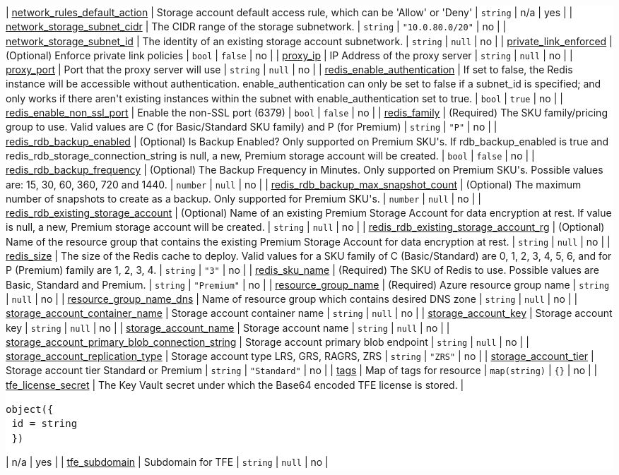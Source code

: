 | <a name="input_network_rules_default_action"></a> [network\_rules\_default\_action](#input\_network\_rules\_default\_action) | Storage account default access rule, which can be 'Allow' or 'Deny' | `string` | n/a | yes |
| <a name="input_network_storage_subnet_cidr"></a> [network\_storage\_subnet\_cidr](#input\_network\_storage\_subnet\_cidr) | The CIDR range of the storage subnetwork. | `string` | `"10.0.80.0/20"` | no |
| <a name="input_network_storage_subnet_id"></a> [network\_storage\_subnet\_id](#input\_network\_storage\_subnet\_id) | The identity of an existing storage account subnetwork. | `string` | `null` | no |
| <a name="input_private_link_enforced"></a> [private\_link\_enforced](#input\_private\_link\_enforced) | (Optional) Enforce private link policies | `bool` | `false` | no |
| <a name="input_proxy_ip"></a> [proxy\_ip](#input\_proxy\_ip) | IP Address of the proxy server | `string` | `null` | no |
| <a name="input_proxy_port"></a> [proxy\_port](#input\_proxy\_port) | Port that the proxy server will use | `string` | `null` | no |
| <a name="input_redis_enable_authentication"></a> [redis\_enable\_authentication](#input\_redis\_enable\_authentication) | If set to false, the Redis instance will be accessible without authentication. enable\_authentication can only be set to false if a subnet\_id is specified; and only works if there aren't existing instances within the subnet with enable\_authentication set to true. | `bool` | `true` | no |
| <a name="input_redis_enable_non_ssl_port"></a> [redis\_enable\_non\_ssl\_port](#input\_redis\_enable\_non\_ssl\_port) | Enable the non-SSL port (6379) | `bool` | `false` | no |
| <a name="input_redis_family"></a> [redis\_family](#input\_redis\_family) | (Required) The SKU family/pricing group to use. Valid values are C (for Basic/Standard SKU family) and P (for Premium) | `string` | `"P"` | no |
| <a name="input_redis_rdb_backup_enabled"></a> [redis\_rdb\_backup\_enabled](#input\_redis\_rdb\_backup\_enabled) | (Optional) Is Backup Enabled? Only supported on Premium SKU's. If rdb\_backup\_enabled is true and redis\_rdb\_storage\_connection\_string is null, a new, Premium storage account will be created. | `bool` | `false` | no |
| <a name="input_redis_rdb_backup_frequency"></a> [redis\_rdb\_backup\_frequency](#input\_redis\_rdb\_backup\_frequency) | (Optional) The Backup Frequency in Minutes. Only supported on Premium SKU's. Possible values are: 15, 30, 60, 360, 720 and 1440. | `number` | `null` | no |
| <a name="input_redis_rdb_backup_max_snapshot_count"></a> [redis\_rdb\_backup\_max\_snapshot\_count](#input\_redis\_rdb\_backup\_max\_snapshot\_count) | (Optional) The maximum number of snapshots to create as a backup. Only supported for Premium SKU's. | `number` | `null` | no |
| <a name="input_redis_rdb_existing_storage_account"></a> [redis\_rdb\_existing\_storage\_account](#input\_redis\_rdb\_existing\_storage\_account) | (Optional) Name of an existing Premium Storage Account for data encryption at rest. If value is null, a new, Premium storage account will be created. | `string` | `null` | no |
| <a name="input_redis_rdb_existing_storage_account_rg"></a> [redis\_rdb\_existing\_storage\_account\_rg](#input\_redis\_rdb\_existing\_storage\_account\_rg) | (Optional) Name of the resource group that contains the existing Premium Storage Account for data encryption at rest. | `string` | `null` | no |
| <a name="input_redis_size"></a> [redis\_size](#input\_redis\_size) | The size of the Redis cache to deploy. Valid values for a SKU family of C (Basic/Standard) are 0, 1, 2, 3, 4, 5, 6, and for P (Premium) family are 1, 2, 3, 4. | `string` | `"3"` | no |
| <a name="input_redis_sku_name"></a> [redis\_sku\_name](#input\_redis\_sku\_name) | (Required) The SKU of Redis to use. Possible values are Basic, Standard and Premium. | `string` | `"Premium"` | no |
| <a name="input_resource_group_name"></a> [resource\_group\_name](#input\_resource\_group\_name) | (Required) Azure resource group name | `string` | `null` | no |
| <a name="input_resource_group_name_dns"></a> [resource\_group\_name\_dns](#input\_resource\_group\_name\_dns) | Name of resource group which contains desired DNS zone | `string` | `null` | no |
| <a name="input_storage_account_container_name"></a> [storage\_account\_container\_name](#input\_storage\_account\_container\_name) | Storage account container name | `string` | `null` | no |
| <a name="input_storage_account_key"></a> [storage\_account\_key](#input\_storage\_account\_key) | Storage account key | `string` | `null` | no |
| <a name="input_storage_account_name"></a> [storage\_account\_name](#input\_storage\_account\_name) | Storage account name | `string` | `null` | no |
| <a name="input_storage_account_primary_blob_connection_string"></a> [storage\_account\_primary\_blob\_connection\_string](#input\_storage\_account\_primary\_blob\_connection\_string) | Storage account primary blob endpoint | `string` | `null` | no |
| <a name="input_storage_account_replication_type"></a> [storage\_account\_replication\_type](#input\_storage\_account\_replication\_type) | Storage account type LRS, GRS, RAGRS, ZRS | `string` | `"ZRS"` | no |
| <a name="input_storage_account_tier"></a> [storage\_account\_tier](#input\_storage\_account\_tier) | Storage account tier Standard or Premium | `string` | `"Standard"` | no |
| <a name="input_tags"></a> [tags](#input\_tags) | Map of tags for resource | `map(string)` | `{}` | no |
| <a name="input_tfe_license_secret"></a> [tfe\_license\_secret](#input\_tfe\_license\_secret) | The Key Vault secret under which the Base64 encoded TFE license is stored. | <pre>object({<br>    id = string<br>  })</pre> | n/a | yes |
| <a name="input_tfe_subdomain"></a> [tfe\_subdomain](#input\_tfe\_subdomain) | Subdomain for TFE | `string` | `null` | no |